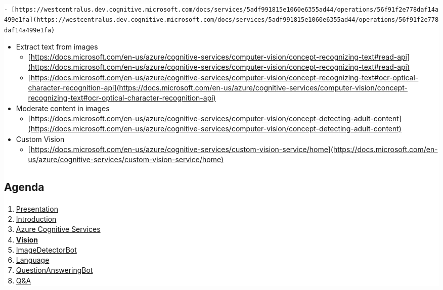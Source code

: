     - [https://westcentralus.dev.cognitive.microsoft.com/docs/services/5adf991815e1060e6355ad44/operations/56f91f2e778daf14a499e1fa](https://westcentralus.dev.cognitive.microsoft.com/docs/services/5adf991815e1060e6355ad44/operations/56f91f2e778daf14a499e1fa)
  - Extract text from images
    - [https://docs.microsoft.com/en-us/azure/cognitive-services/computer-vision/concept-recognizing-text#read-api](https://docs.microsoft.com/en-us/azure/cognitive-services/computer-vision/concept-recognizing-text#read-api)
    - [https://docs.microsoft.com/en-us/azure/cognitive-services/computer-vision/concept-recognizing-text#ocr-optical-character-recognition-api](https://docs.microsoft.com/en-us/azure/cognitive-services/computer-vision/concept-recognizing-text#ocr-optical-character-recognition-api)
  - Moderate content in images
    - [https://docs.microsoft.com/en-us/azure/cognitive-services/computer-vision/concept-detecting-adult-content](https://docs.microsoft.com/en-us/azure/cognitive-services/computer-vision/concept-detecting-adult-content)
- Custom Vision
  - [https://docs.microsoft.com/en-us/azure/cognitive-services/custom-vision-service/home](https://docs.microsoft.com/en-us/azure/cognitive-services/custom-vision-service/home)

## Agenda 

1. [Presentation](01.presentation.md)
1. [Introduction](02.introduction.md)
1. [Azure Cognitive Services](03.azure-cognitive-services.md)
1. **[Vision](04.vision.md.)**
1. [ImageDetectorBot](05.azure-bot.md)
1. [Language](06.language.md)
1. [QuestionAnsweringBot](05.azure-bot.md)
1. [Q&A](08.q&a.md)